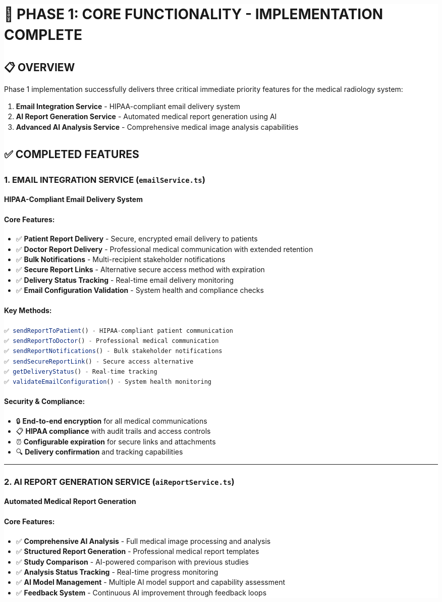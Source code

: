 # 🎉 PHASE 1: CORE FUNCTIONALITY - IMPLEMENTATION COMPLETE

## 📋 **OVERVIEW**
Phase 1 implementation successfully delivers three critical immediate priority features for the medical radiology system:

1. **Email Integration Service** - HIPAA-compliant email delivery system
2. **AI Report Generation Service** - Automated medical report generation using AI
3. **Advanced AI Analysis Service** - Comprehensive medical image analysis capabilities

## ✅ **COMPLETED FEATURES**

### 1. **EMAIL INTEGRATION SERVICE** (`emailService.ts`)
**HIPAA-Compliant Email Delivery System**

#### **Core Features:**
- ✅ **Patient Report Delivery** - Secure, encrypted email delivery to patients
- ✅ **Doctor Report Delivery** - Professional medical communication with extended retention
- ✅ **Bulk Notifications** - Multi-recipient stakeholder notifications
- ✅ **Secure Report Links** - Alternative secure access method with expiration
- ✅ **Delivery Status Tracking** - Real-time email delivery monitoring
- ✅ **Email Configuration Validation** - System health and compliance checks

#### **Key Methods:**
```typescript
✅ sendReportToPatient() - HIPAA-compliant patient communication
✅ sendReportToDoctor() - Professional medical communication  
✅ sendReportNotifications() - Bulk stakeholder notifications
✅ sendSecureReportLink() - Secure access alternative
✅ getDeliveryStatus() - Real-time tracking
✅ validateEmailConfiguration() - System health monitoring
```

#### **Security & Compliance:**
- 🔒 **End-to-end encryption** for all medical communications
- 📋 **HIPAA compliance** with audit trails and access controls
- ⏰ **Configurable expiration** for secure links and attachments
- 🔍 **Delivery confirmation** and tracking capabilities

---

### 2. **AI REPORT GENERATION SERVICE** (`aiReportService.ts`)
**Automated Medical Report Generation**

#### **Core Features:**
- ✅ **Comprehensive AI Analysis** - Full medical image processing and analysis
- ✅ **Structured Report Generation** - Professional medical report templates
- ✅ **Study Comparison** - AI-powered comparison with previous studies
- ✅ **Analysis Status Tracking** - Real-time progress monitoring
- ✅ **AI Model Management** - Multiple AI model support and capability assessment
- ✅ **Feedback System** - Continuous AI improvement through feedback loops
